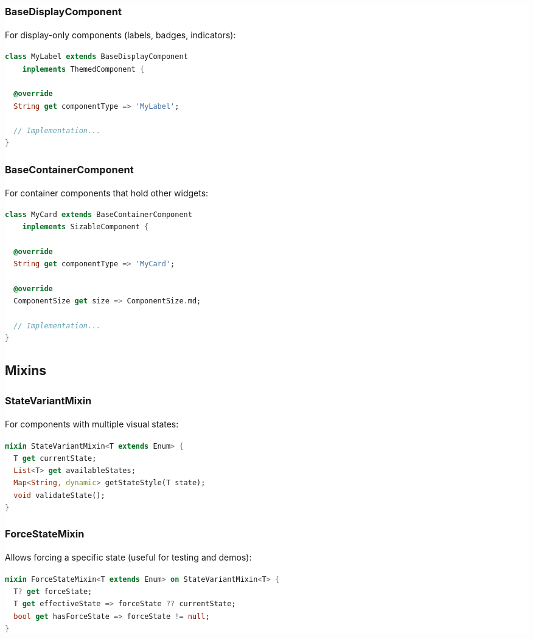 ### BaseDisplayComponent

For display-only components (labels, badges, indicators):

```dart
class MyLabel extends BaseDisplayComponent 
    implements ThemedComponent {
  
  @override
  String get componentType => 'MyLabel';
  
  // Implementation...
}
```

### BaseContainerComponent

For container components that hold other widgets:

```dart
class MyCard extends BaseContainerComponent 
    implements SizableComponent {
  
  @override
  String get componentType => 'MyCard';
  
  @override
  ComponentSize get size => ComponentSize.md;
  
  // Implementation...
}
```

## Mixins

### StateVariantMixin

For components with multiple visual states:

```dart
mixin StateVariantMixin<T extends Enum> {
  T get currentState;
  List<T> get availableStates;
  Map<String, dynamic> getStateStyle(T state);
  void validateState();
}
```

### ForceStateMixin

Allows forcing a specific state (useful for testing and demos):

```dart
mixin ForceStateMixin<T extends Enum> on StateVariantMixin<T> {
  T? get forceState;
  T get effectiveState => forceState ?? currentState;
  bool get hasForceState => forceState != null;
}
```
